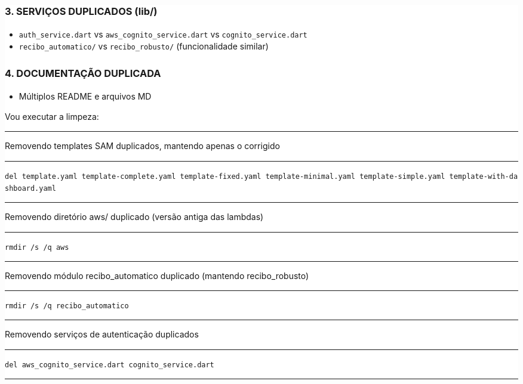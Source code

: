 ### **3. SERVIÇOS DUPLICADOS (lib/)**
- `auth_service.dart` vs `aws_cognito_service.dart` vs `cognito_service.dart`
- `recibo_automatico/` vs `recibo_robusto/` (funcionalidade similar)

### **4. DOCUMENTAÇÃO DUPLICADA**
- Múltiplos README e arquivos MD

Vou executar a limpeza:















---

Removendo templates SAM duplicados, mantendo apenas o corrigido

---

```shell
del template.yaml template-complete.yaml template-fixed.yaml template-minimal.yaml template-simple.yaml template-with-dashboard.yaml

```

---

Removendo diretório aws/ duplicado (versão antiga das lambdas)

---

```shell
rmdir /s /q aws

```

---

Removendo módulo recibo_automatico duplicado (mantendo recibo_robusto)

---

```shell
rmdir /s /q recibo_automatico

```

---

Removendo serviços de autenticação duplicados

---

```shell
del aws_cognito_service.dart cognito_service.dart

```

---